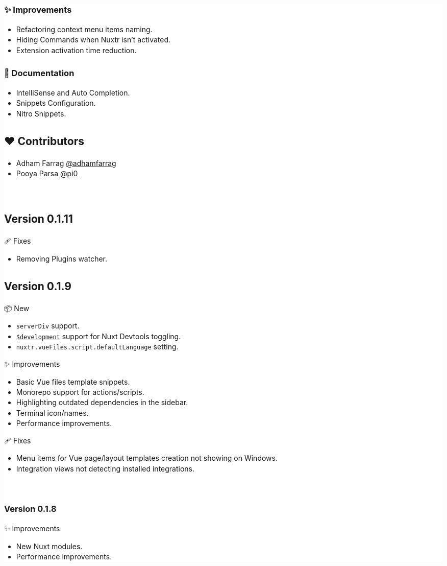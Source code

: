 ### ✨ Improvements

- Refactoring context menu items naming.
- Hiding Commands when Nuxtr isn’t activated.
- Extension activation time reduction.

### 📖 Documentation

- IntelliSense and Auto Completion.
- Snippets Configuration.
- Nitro Snippets.


## ❤️ Contributors

- Adham Farrag [@adhamfarrag](https://github.com/adhamfarrag)
- Pooya Parsa [@pi0](http://github.com/pi0)

<br>

## Version 0.1.11

🩹 Fixes

- Removing Plugins watcher.

## Version 0.1.9

📦 New

- `serverDiv` support.
- [`$development`](https://nuxt.com/blog/v3-5#environment-config) support for Nuxt Devtools toggling.
- `nuxtr.vueFiles.script.defaultLanguage` setting.

✨ Improvements

- Basic Vue files template snippets.
- Monorepo support for actions/scripts.
- Highlighting outdated dependencies in the sidebar.
- Terminal icon/names.
- Performance improvements.

🩹 Fixes

- Menu items for Vue page/layout templates creation not showing on Windows.
- Integration views not detecting installed integrations.

<br>

### Version 0.1.8

✨ Improvements

- New Nuxt modules.
- Performance improvements.
